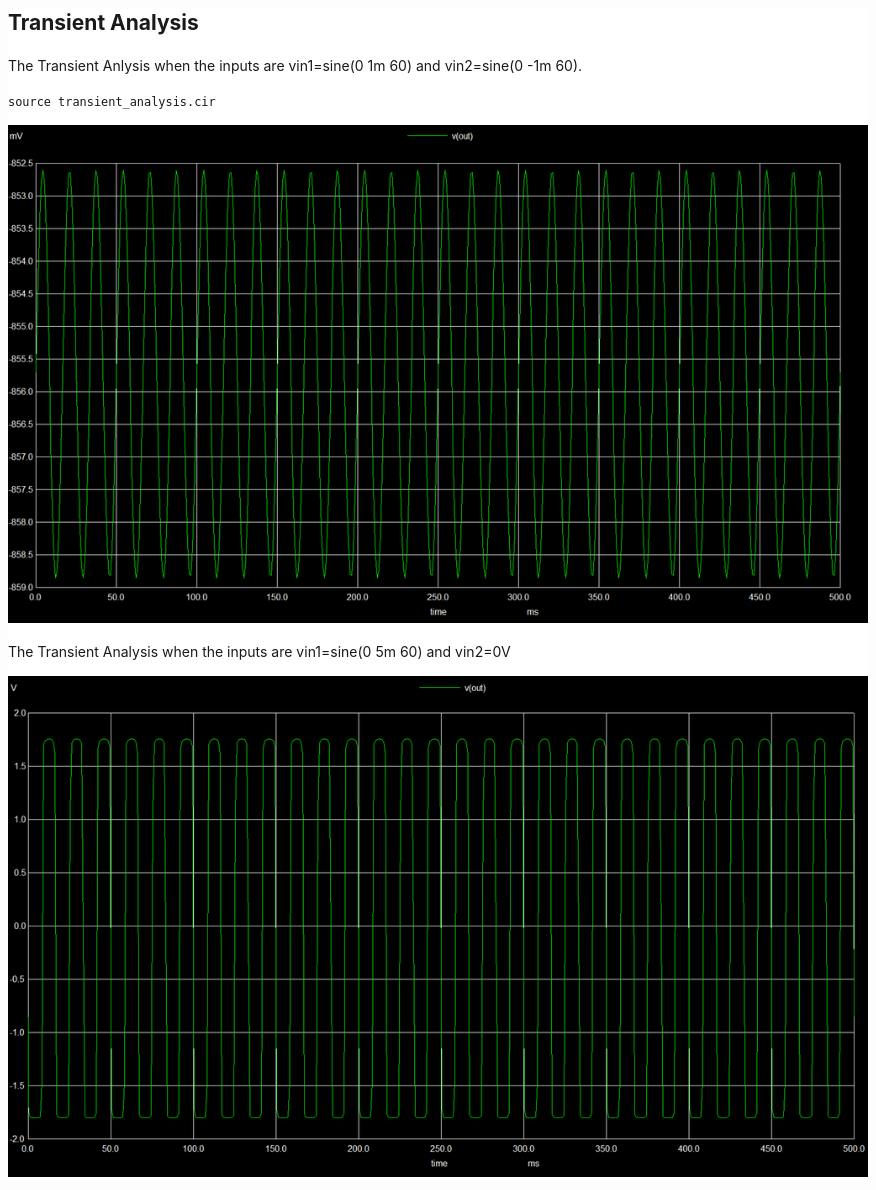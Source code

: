 
## Transient Analysis
The Transient Anlysis when the inputs are vin1=sine(0 1m 60) and vin2=sine(0 -1m 60).

```
source transient_analysis.cir
```

![Transient Analysis](Pre_Layout/pre_loayout_plots/transient_analysis/transient_analysis.png)

The Transient Analysis when the inputs are vin1=sine(0 5m 60) and vin2=0V

![Transient Analysis](Pre_Layout/pre_loayout_plots/transient_analysis/transient_analysis2.png)
